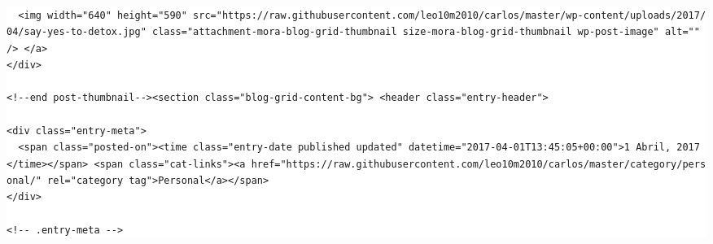       <img width="640" height="590" src="https://raw.githubusercontent.com/leo10m2010/carlos/master/wp-content/uploads/2017/04/say-yes-to-detox.jpg" class="attachment-mora-blog-grid-thumbnail size-mora-blog-grid-thumbnail wp-post-image" alt="" /> </a>
    </div>
    
    <!--end post-thumbnail--><section class="blog-grid-content-bg"> <header class="entry-header"> 
    
    <div class="entry-meta">
      <span class="posted-on"><time class="entry-date published updated" datetime="2017-04-01T13:45:05+00:00">1 Abril, 2017</time></span> <span class="cat-links"><a href="https://raw.githubusercontent.com/leo10m2010/carlos/master/category/personal/" rel="category tag">Personal</a></span>
    </div>
    
    <!-- .entry-meta -->
    